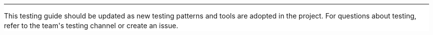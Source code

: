 
---

This testing guide should be updated as new testing patterns and tools are adopted in the project. For questions about testing, refer to the team's testing channel or create an issue.